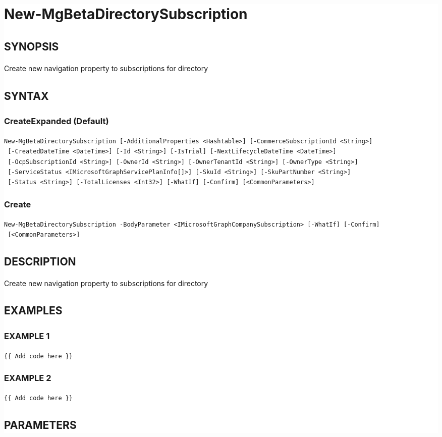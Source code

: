 ﻿---
external help file: Microsoft.Graph.Beta.Identity.DirectoryManagement-help.xml
Module Name: Microsoft.Graph.Beta.Identity.DirectoryManagement
online version: https://learn.microsoft.com/powershell/module/microsoft.graph.beta.identity.directorymanagement/new-mgbetadirectorysubscription
schema: 2.0.0
---

# New-MgBetaDirectorySubscription

## SYNOPSIS
Create new navigation property to subscriptions for directory

## SYNTAX

### CreateExpanded (Default)
```
New-MgBetaDirectorySubscription [-AdditionalProperties <Hashtable>] [-CommerceSubscriptionId <String>]
 [-CreatedDateTime <DateTime>] [-Id <String>] [-IsTrial] [-NextLifecycleDateTime <DateTime>]
 [-OcpSubscriptionId <String>] [-OwnerId <String>] [-OwnerTenantId <String>] [-OwnerType <String>]
 [-ServiceStatus <IMicrosoftGraphServicePlanInfo[]>] [-SkuId <String>] [-SkuPartNumber <String>]
 [-Status <String>] [-TotalLicenses <Int32>] [-WhatIf] [-Confirm] [<CommonParameters>]
```

### Create
```
New-MgBetaDirectorySubscription -BodyParameter <IMicrosoftGraphCompanySubscription> [-WhatIf] [-Confirm]
 [<CommonParameters>]
```

## DESCRIPTION
Create new navigation property to subscriptions for directory

## EXAMPLES

### EXAMPLE 1
```
{{ Add code here }}
```

### EXAMPLE 2
```
{{ Add code here }}
```

## PARAMETERS
